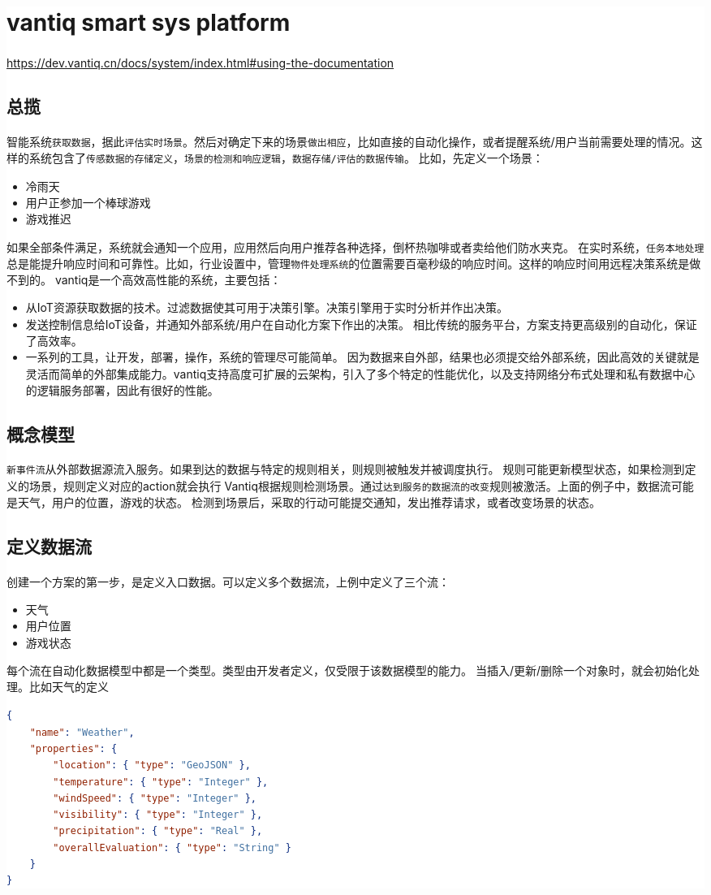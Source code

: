 # vantiq smart sys platform

<https://dev.vantiq.cn/docs/system/index.html#using-the-documentation>

## 总揽

智能系统`获取数据`，据此`评估实时场景`。然后对确定下来的场景`做出相应`，比如直接的自动化操作，或者提醒系统/用户当前需要处理的情况。这样的系统包含了`传感数据的存储定义`，`场景的检测和响应逻辑`，`数据存储/评估的数据传输`。
比如，先定义一个场景：

+ 冷雨天
+ 用户正参加一个棒球游戏
+ 游戏推迟

如果全部条件满足，系统就会通知一个应用，应用然后向用户推荐各种选择，倒杯热咖啡或者卖给他们防水夹克。
在实时系统，`任务本地处理`总是能提升响应时间和可靠性。比如，行业设置中，管理`物件处理系统`的位置需要百毫秒级的响应时间。这样的响应时间用远程决策系统是做不到的。
vantiq是一个高效高性能的系统，主要包括：

+ 从IoT资源获取数据的技术。过滤数据使其可用于决策引擎。决策引擎用于实时分析并作出决策。
+ 发送控制信息给IoT设备，并通知外部系统/用户在自动化方案下作出的决策。 相比传统的服务平台，方案支持更高级别的自动化，保证了高效率。
+ 一系列的工具，让开发，部署，操作，系统的管理尽可能简单。 因为数据来自外部，结果也必须提交给外部系统，因此高效的关键就是灵活而简单的外部集成能力。vantiq支持高度可扩展的云架构，引入了多个特定的性能优化，以及支持网络分布式处理和私有数据中心的逻辑服务部署，因此有很好的性能。

## 概念模型

`新事件流`从外部数据源流入服务。如果到达的数据与特定的规则相关，则规则被触发并被调度执行。
规则可能更新模型状态，如果检测到定义的场景，规则定义对应的action就会执行
Vantiq根据规则检测场景。通过`达到服务的数据流的改变`规则被激活。上面的例子中，数据流可能是天气，用户的位置，游戏的状态。
检测到场景后，采取的行动可能提交通知，发出推荐请求，或者改变场景的状态。

## 定义数据流

创建一个方案的第一步，是定义入口数据。可以定义多个数据流，上例中定义了三个流：

+ 天气
+ 用户位置
+ 游戏状态

每个流在自动化数据模型中都是一个类型。类型由开发者定义，仅受限于该数据模型的能力。
当插入/更新/删除一个对象时，就会初始化处理。比如天气的定义

```json
{
    "name": "Weather",
    "properties": {
        "location": { "type": "GeoJSON" },
        "temperature": { "type": "Integer" },
        "windSpeed": { "type": "Integer" },
        "visibility": { "type": "Integer" },
        "precipitation": { "type": "Real" },
        "overallEvaluation": { "type": "String" }
    }
}
```
